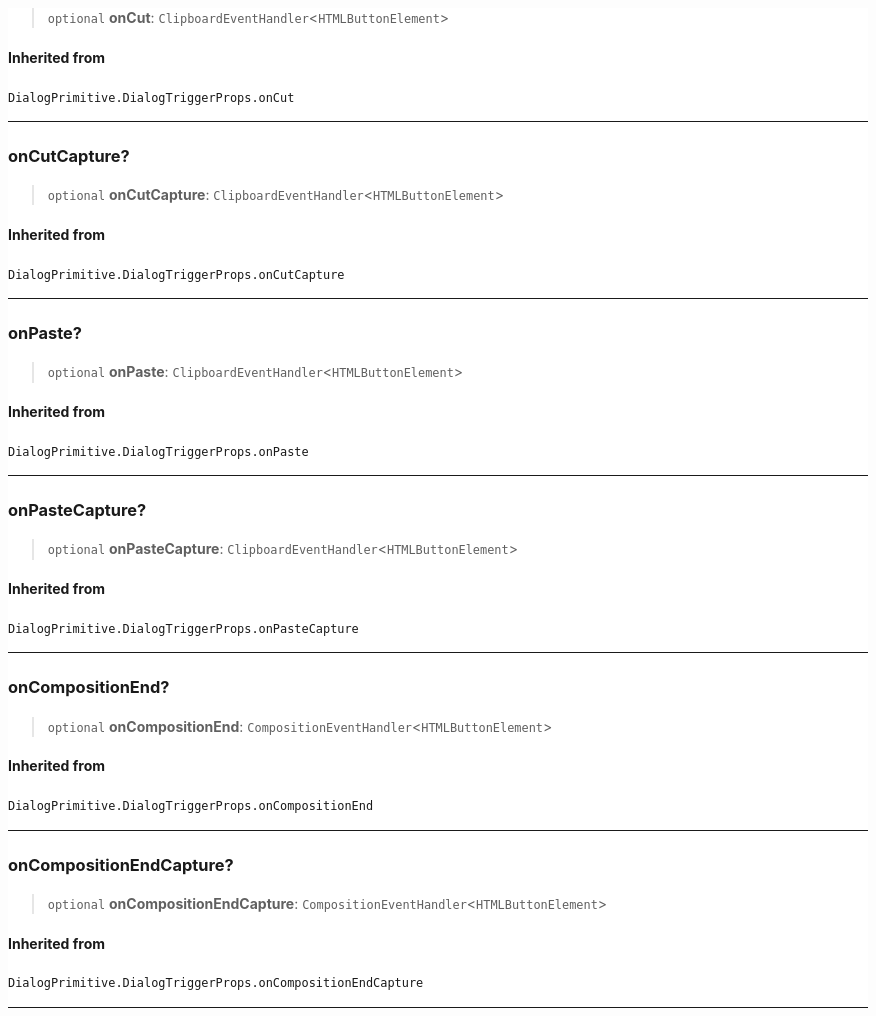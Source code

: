 > `optional` **onCut**: `ClipboardEventHandler`\<`HTMLButtonElement`\>

#### Inherited from

`DialogPrimitive.DialogTriggerProps.onCut`

***

### onCutCapture?

> `optional` **onCutCapture**: `ClipboardEventHandler`\<`HTMLButtonElement`\>

#### Inherited from

`DialogPrimitive.DialogTriggerProps.onCutCapture`

***

### onPaste?

> `optional` **onPaste**: `ClipboardEventHandler`\<`HTMLButtonElement`\>

#### Inherited from

`DialogPrimitive.DialogTriggerProps.onPaste`

***

### onPasteCapture?

> `optional` **onPasteCapture**: `ClipboardEventHandler`\<`HTMLButtonElement`\>

#### Inherited from

`DialogPrimitive.DialogTriggerProps.onPasteCapture`

***

### onCompositionEnd?

> `optional` **onCompositionEnd**: `CompositionEventHandler`\<`HTMLButtonElement`\>

#### Inherited from

`DialogPrimitive.DialogTriggerProps.onCompositionEnd`

***

### onCompositionEndCapture?

> `optional` **onCompositionEndCapture**: `CompositionEventHandler`\<`HTMLButtonElement`\>

#### Inherited from

`DialogPrimitive.DialogTriggerProps.onCompositionEndCapture`

***
